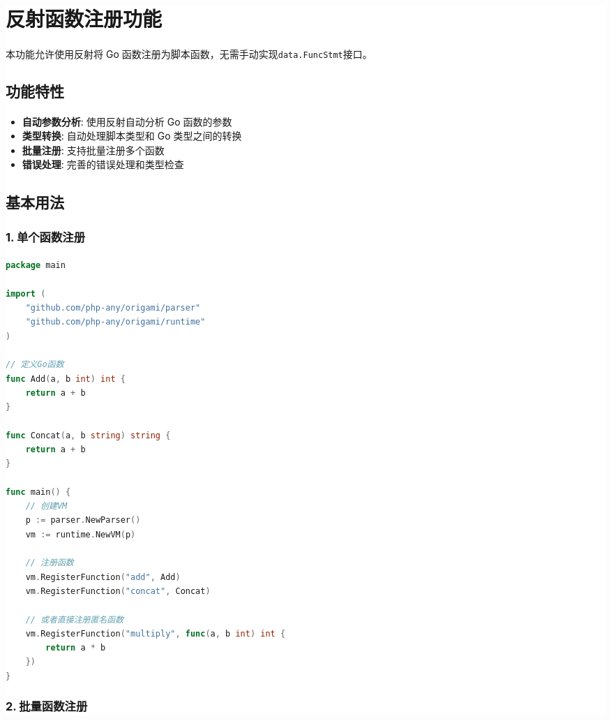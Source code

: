 # 反射函数注册功能

本功能允许使用反射将 Go 函数注册为脚本函数，无需手动实现`data.FuncStmt`接口。

## 功能特性

- **自动参数分析**: 使用反射自动分析 Go 函数的参数
- **类型转换**: 自动处理脚本类型和 Go 类型之间的转换
- **批量注册**: 支持批量注册多个函数
- **错误处理**: 完善的错误处理和类型检查

## 基本用法

### 1. 单个函数注册

```go
package main

import (
    "github.com/php-any/origami/parser"
    "github.com/php-any/origami/runtime"
)

// 定义Go函数
func Add(a, b int) int {
    return a + b
}

func Concat(a, b string) string {
    return a + b
}

func main() {
    // 创建VM
    p := parser.NewParser()
    vm := runtime.NewVM(p)

    // 注册函数
    vm.RegisterFunction("add", Add)
    vm.RegisterFunction("concat", Concat)

    // 或者直接注册匿名函数
    vm.RegisterFunction("multiply", func(a, b int) int {
        return a * b
    })
}
```

### 2. 批量函数注册
